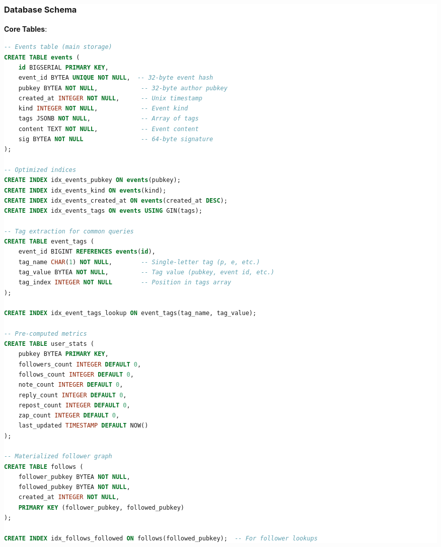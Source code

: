 ### Database Schema

**Core Tables**:

```sql
-- Events table (main storage)
CREATE TABLE events (
    id BIGSERIAL PRIMARY KEY,
    event_id BYTEA UNIQUE NOT NULL,  -- 32-byte event hash
    pubkey BYTEA NOT NULL,            -- 32-byte author pubkey
    created_at INTEGER NOT NULL,      -- Unix timestamp
    kind INTEGER NOT NULL,            -- Event kind
    tags JSONB NOT NULL,              -- Array of tags
    content TEXT NOT NULL,            -- Event content
    sig BYTEA NOT NULL                -- 64-byte signature
);

-- Optimized indices
CREATE INDEX idx_events_pubkey ON events(pubkey);
CREATE INDEX idx_events_kind ON events(kind);
CREATE INDEX idx_events_created_at ON events(created_at DESC);
CREATE INDEX idx_events_tags ON events USING GIN(tags);

-- Tag extraction for common queries
CREATE TABLE event_tags (
    event_id BIGINT REFERENCES events(id),
    tag_name CHAR(1) NOT NULL,        -- Single-letter tag (p, e, etc.)
    tag_value BYTEA NOT NULL,         -- Tag value (pubkey, event id, etc.)
    tag_index INTEGER NOT NULL        -- Position in tags array
);

CREATE INDEX idx_event_tags_lookup ON event_tags(tag_name, tag_value);

-- Pre-computed metrics
CREATE TABLE user_stats (
    pubkey BYTEA PRIMARY KEY,
    followers_count INTEGER DEFAULT 0,
    follows_count INTEGER DEFAULT 0,
    note_count INTEGER DEFAULT 0,
    reply_count INTEGER DEFAULT 0,
    repost_count INTEGER DEFAULT 0,
    zap_count INTEGER DEFAULT 0,
    last_updated TIMESTAMP DEFAULT NOW()
);

-- Materialized follower graph
CREATE TABLE follows (
    follower_pubkey BYTEA NOT NULL,
    followed_pubkey BYTEA NOT NULL,
    created_at INTEGER NOT NULL,
    PRIMARY KEY (follower_pubkey, followed_pubkey)
);

CREATE INDEX idx_follows_followed ON follows(followed_pubkey);  -- For follower lookups
```
